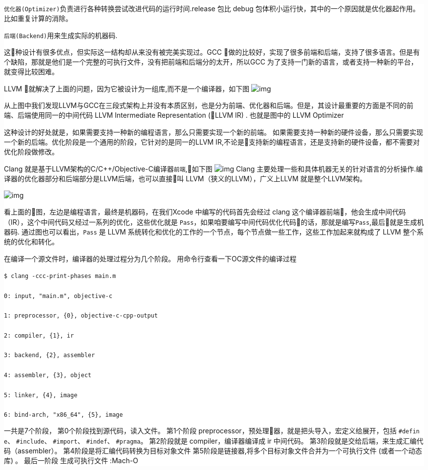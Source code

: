 `优化器(Optimizer)`负责进行各种转换尝试改进代码的运行时间.release 包比 debug 包体积小运行快，其中的一个原因就是优化器起作用。比如重复计算的消除。

`后端(Backend)`用来生成实际的机器码.

这种设计有很多优点，但实际这一结构却从来没有被完美实现过。GCC 做的比较好，实现了很多前端和后端，支持了很多语言。但是有个缺陷，那就是他们是一个完整的可执行文件，没有把前端和后端分的太开，所以GCC 为了支持一门新的语言，或者支持一种新的平台，就变得比较困难。

LLVM 就解决了上面的问题，因为它被设计为一组库,而不是一个编译器，如下图
![img](https://images.xiaozhuanlan.com/photo/2018/a4c50acc4f4babc085359c307c5734a3.png)

从上图中我们发现LLVM与GCC在三段式架构上并没有本质区别，也是分为前端、优化器和后端。但是，其设计最重要的方面是不同的前端、后端使用同一的中间代码 LLVM Intermediate Representation (LLVM IR) . 也就是图中的 LLVM Optimizer

这种设计的好处就是，如果需要支持一种新的编程语言，那么只需要实现一个新的前端。
如果需要支持一种新的硬件设备，那么只需要实现一个新的后端。优化阶段是一个通用的阶段，它针对的是同一的LLVM IR,不论是支持新的编程语言，还是支持新的硬件设备，都不需要对优化阶段做修改。

Clang 就是基于LLVM架构的C/C++/Objective-C编译器`前端`,如下图
![img](https://images.xiaozhuanlan.com/photo/2018/36c1d33576e23405162e03df2b388845.png)
Clang 主要处理一些和具体机器无关的针对语言的分析操作.编译器的优化器部分和后端部分是LLVM后端，也可以直接叫 LLVM（狭义的LLVM），广义上LLVM 就是整个LLVM架构。

![img](https://images.xiaozhuanlan.com/photo/2018/debbaa315c7647803c6b58875ae668f3.png)

看上面的图，左边是编程语言，最终是机器码，在我们Xcode 中编写的代码首先会经过 clang 这个编译器前端，他会生成中间代码（IR），这个中间代码又经过一系列的优化，这些优化就是 `Pass`，如果咱要编写中间代码优化代码的话，那就是编写`Pass`,最后就是生成机器码.
通过图也可以看出，`Pass` 是 LLVM 系统转化和优化的工作的一个节点，每个节点做一些工作，这些工作加起来就构成了 LLVM 整个系统的优化和转化。

在编译一个源文件时，编译器的处理过程分为几个阶段。
用命令行查看一下OC源文件的编译过程

```
$ clang -ccc-print-phases main.m

0: input, "main.m", objective-c

1: preprocessor, {0}, objective-c-cpp-output

2: compiler, {1}, ir

3: backend, {2}, assembler

4: assembler, {3}, object

5: linker, {4}, image

6: bind-arch, "x86_64", {5}, image
```

一共是7个阶段，
第0个阶段找到源代码，读入文件。
第1个阶段 preprocessor，预处理器，就是把头导入，宏定义给展开，包括 `#define`、 `#include`、 `#import`、 `#indef`、 `#pragma`。
第2阶段就是 compiler，编译器编译成 ir 中间代码。
第3阶段就是交给后端，来生成汇编代码（assembler）。
第4阶段是将汇编代码转换为目标对象文件
第5阶段是链接器,将多个目标对象文件合并为一个可执行文件 (或者一个动态库) 。
最后一阶段 生成可执行文件 :Mach-O
